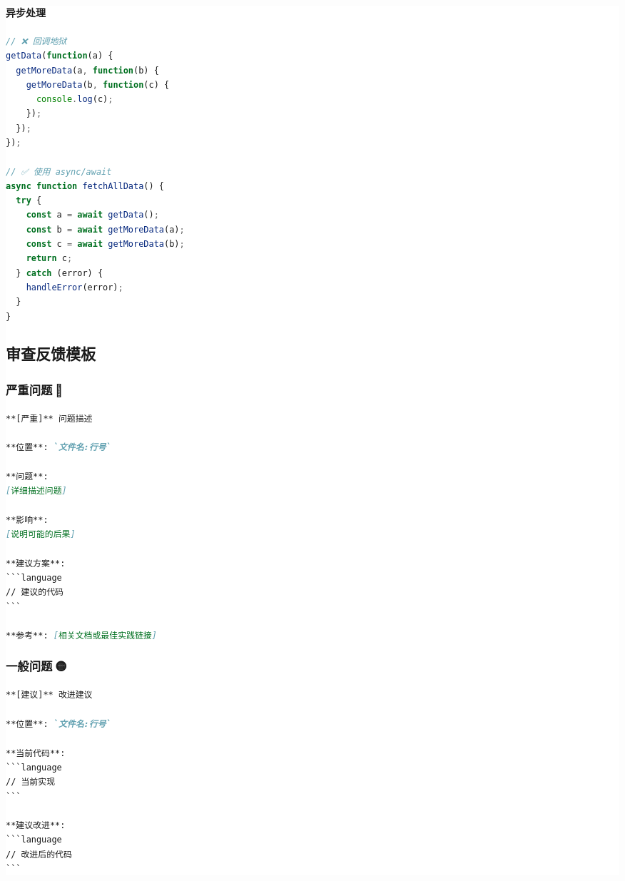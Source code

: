 
#### 异步处理
```javascript
// ❌ 回调地狱
getData(function(a) {
  getMoreData(a, function(b) {
    getMoreData(b, function(c) {
      console.log(c);
    });
  });
});

// ✅ 使用 async/await
async function fetchAllData() {
  try {
    const a = await getData();
    const b = await getMoreData(a);
    const c = await getMoreData(b);
    return c;
  } catch (error) {
    handleError(error);
  }
}
```

## 审查反馈模板

### 严重问题 🔴
```markdown
**[严重]** 问题描述

**位置**: `文件名:行号`

**问题**: 
[详细描述问题]

**影响**: 
[说明可能的后果]

**建议方案**:
​```language
// 建议的代码
​```

**参考**: [相关文档或最佳实践链接]
```

### 一般问题 🟡
```markdown
**[建议]** 改进建议

**位置**: `文件名:行号`

**当前代码**:
​```language
// 当前实现
​```

**建议改进**:
​```language
// 改进后的代码
​```

```
